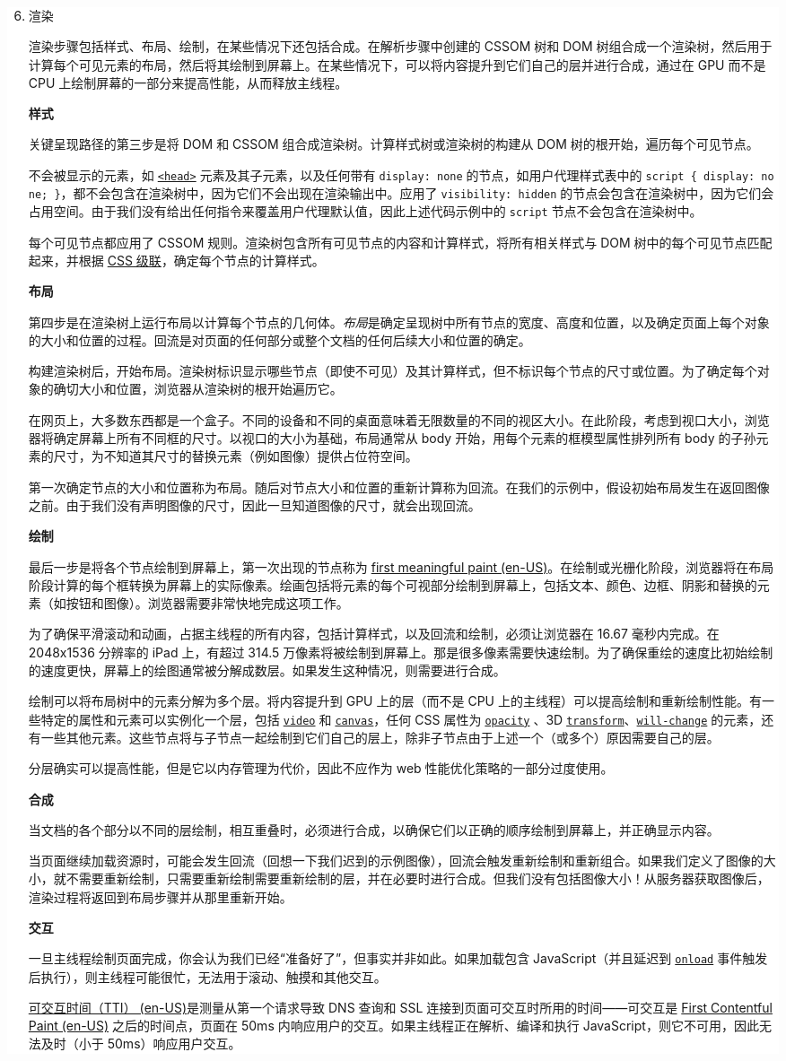 6. 渲染

   渲染步骤包括样式、布局、绘制，在某些情况下还包括合成。在解析步骤中创建的 CSSOM 树和 DOM 树组合成一个渲染树，然后用于计算每个可见元素的布局，然后将其绘制到屏幕上。在某些情况下，可以将内容提升到它们自己的层并进行合成，通过在 GPU 而不是 CPU 上绘制屏幕的一部分来提高性能，从而释放主线程。

   **样式**

   关键呈现路径的第三步是将 DOM 和 CSSOM 组合成渲染树。计算样式树或渲染树的构建从 DOM 树的根开始，遍历每个可见节点。

   不会被显示的元素，如 [`<head>`](https://developer.mozilla.org/zh-CN/docs/Web/HTML/Element/head) 元素及其子元素，以及任何带有 `display: none` 的节点，如用户代理样式表中的 `script { display: none; }`，都不会包含在渲染树中，因为它们不会出现在渲染输出中。应用了 `visibility: hidden` 的节点会包含在渲染树中，因为它们会占用空间。由于我们没有给出任何指令来覆盖用户代理默认值，因此上述代码示例中的 `script` 节点不会包含在渲染树中。

   每个可见节点都应用了 CSSOM 规则。渲染树包含所有可见节点的内容和计算样式，将所有相关样式与 DOM 树中的每个可见节点匹配起来，并根据 [CSS 级联](https://developer.mozilla.org/zh-CN/docs/Web/CSS/Cascade)，确定每个节点的计算样式。

   **布局**

   第四步是在渲染树上运行布局以计算每个节点的几何体。*布局*是确定呈现树中所有节点的宽度、高度和位置，以及确定页面上每个对象的大小和位置的过程。回流是对页面的任何部分或整个文档的任何后续大小和位置的确定。

   构建渲染树后，开始布局。渲染树标识显示哪些节点（即使不可见）及其计算样式，但不标识每个节点的尺寸或位置。为了确定每个对象的确切大小和位置，浏览器从渲染树的根开始遍历它。

   在网页上，大多数东西都是一个盒子。不同的设备和不同的桌面意味着无限数量的不同的视区大小。在此阶段，考虑到视口大小，浏览器将确定屏幕上所有不同框的尺寸。以视口的大小为基础，布局通常从 body 开始，用每个元素的框模型属性排列所有 body 的子孙元素的尺寸，为不知道其尺寸的替换元素（例如图像）提供占位符空间。

   第一次确定节点的大小和位置称为布局。随后对节点大小和位置的重新计算称为回流。在我们的示例中，假设初始布局发生在返回图像之前。由于我们没有声明图像的尺寸，因此一旦知道图像的尺寸，就会出现回流。

   **绘制**

   最后一步是将各个节点绘制到屏幕上，第一次出现的节点称为 [first meaningful paint (en-US)](https://developer.mozilla.org/en-US/docs/Glossary/First_meaningful_paint)。在绘制或光栅化阶段，浏览器将在布局阶段计算的每个框转换为屏幕上的实际像素。绘画包括将元素的每个可视部分绘制到屏幕上，包括文本、颜色、边框、阴影和替换的元素（如按钮和图像）。浏览器需要非常快地完成这项工作。

   为了确保平滑滚动和动画，占据主线程的所有内容，包括计算样式，以及回流和绘制，必须让浏览器在 16.67 毫秒内完成。在 2048x1536 分辨率的 iPad 上，有超过 314.5 万像素将被绘制到屏幕上。那是很多像素需要快速绘制。为了确保重绘的速度比初始绘制的速度更快，屏幕上的绘图通常被分解成数层。如果发生这种情况，则需要进行合成。

   绘制可以将布局树中的元素分解为多个层。将内容提升到 GPU 上的层（而不是 CPU 上的主线程）可以提高绘制和重新绘制性能。有一些特定的属性和元素可以实例化一个层，包括 [`video`](https://developer.mozilla.org/zh-CN/docs/Web/HTML/Element/video) 和 [`canvas`](https://developer.mozilla.org/zh-CN/docs/Web/HTML/Element/canvas)，任何 CSS 属性为 [`opacity`](https://developer.mozilla.org/zh-CN/docs/Web/CSS/opacity) 、3D [`transform`](https://developer.mozilla.org/zh-CN/docs/Web/CSS/transform)、[`will-change`](https://developer.mozilla.org/zh-CN/docs/Web/CSS/will-change) 的元素，还有一些其他元素。这些节点将与子节点一起绘制到它们自己的层上，除非子节点由于上述一个（或多个）原因需要自己的层。

   分层确实可以提高性能，但是它以内存管理为代价，因此不应作为 web 性能优化策略的一部分过度使用。

   **合成**

   当文档的各个部分以不同的层绘制，相互重叠时，必须进行合成，以确保它们以正确的顺序绘制到屏幕上，并正确显示内容。

   当页面继续加载资源时，可能会发生回流（回想一下我们迟到的示例图像），回流会触发重新绘制和重新组合。如果我们定义了图像的大小，就不需要重新绘制，只需要重新绘制需要重新绘制的层，并在必要时进行合成。但我们没有包括图像大小！从服务器获取图像后，渲染过程将返回到布局步骤并从那里重新开始。

   **交互**

   一旦主线程绘制页面完成，你会认为我们已经“准备好了”，但事实并非如此。如果加载包含 JavaScript（并且延迟到 [`onload`](https://developer.mozilla.org/zh-CN/docs/Web/API/Window/load_event) 事件触发后执行），则主线程可能很忙，无法用于滚动、触摸和其他交互。

   [可交互时间（TTI） (en-US)](https://developer.mozilla.org/en-US/docs/Glossary/Time_to_interactive)是测量从第一个请求导致 DNS 查询和 SSL 连接到页面可交互时所用的时间——可交互是 [First Contentful Paint (en-US)](https://developer.mozilla.org/en-US/docs/Glossary/First_contentful_paint) 之后的时间点，页面在 50ms 内响应用户的交互。如果主线程正在解析、编译和执行 JavaScript，则它不可用，因此无法及时（小于 50ms）响应用户交互。
